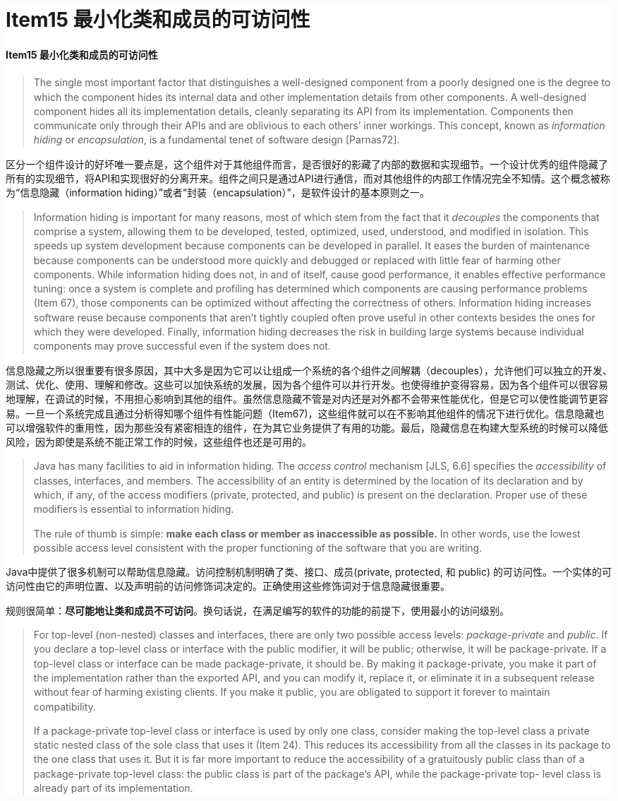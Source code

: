 # Item15 最小化类和成员的可访问性

#### Item15 最小化类和成员的可访问性

> The single most important factor that distinguishes a well-designed component from a poorly designed one is the degree to which the component hides its internal data and other implementation details from other components. A well-designed component hides all its implementation details, cleanly separating its API from its implementation. Components then communicate only through their APIs and are oblivious to each others’ inner workings. This concept, known as _information hiding_ or _encapsulation_, is a fundamental tenet of software design \[Parnas72].

区分一个组件设计的好坏唯一要点是，这个组件对于其他组件而言，是否很好的影藏了内部的数据和实现细节。一个设计优秀的组件隐藏了所有的实现细节，将API和实现很好的分离开来。组件之间只是通过API进行通信，而对其他组件的内部工作情况完全不知情。这个概念被称为“信息隐藏（information hiding）”或者“封装（encapsulation）”，是软件设计的基本原则之一。

> Information hiding is important for many reasons, most of which stem from the fact that it _decouples_ the components that comprise a system, allowing them to be developed, tested, optimized, used, understood, and modified in isolation. This speeds up system development because components can be developed in parallel. It eases the burden of maintenance because components can be understood more quickly and debugged or replaced with little fear of harming other components. While information hiding does not, in and of itself, cause good performance, it enables effective performance tuning: once a system is complete and profiling has determined which components are causing performance problems (Item 67), those components can be optimized without affecting the correctness of others. Information hiding increases software reuse because components that aren’t tightly coupled often prove useful in other contexts besides the ones for which they were developed. Finally, information hiding decreases the risk in building large systems because individual components may prove successful even if the system does not.

信息隐藏之所以很重要有很多原因，其中大多是因为它可以让组成一个系统的各个组件之间解耦（decouples），允许他们可以独立的开发、测试、优化、使用、理解和修改。这些可以加快系统的发展，因为各个组件可以并行开发。也使得维护变得容易，因为各个组件可以很容易地理解，在调试的时候，不用担心影响到其他的组件。虽然信息隐藏不管是对内还是对外都不会带来性能优化，但是它可以使性能调节更容易。一旦一个系统完成且通过分析得知哪个组件有性能问题（Item67)，这些组件就可以在不影响其他组件的情况下进行优化。信息隐藏也可以增强软件的重用性，因为那些没有紧密相连的组件，在为其它业务提供了有用的功能。最后，隐藏信息在构建大型系统的时候可以降低风险，因为即使是系统不能正常工作的时候，这些组件也还是可用的。

> Java has many facilities to aid in information hiding. The _access control_ mechanism \[JLS, 6.6] specifies the _accessibility_ of classes, interfaces, and members. The accessibility of an entity is determined by the location of its declaration and by which, if any, of the access modifiers (private, protected, and public) is present on the declaration. Proper use of these modifiers is essential to information hiding.
>
> The rule of thumb is simple: **make each class or member as inaccessible as possible.** In other words, use the lowest possible access level consistent with the proper functioning of the software that you are writing.

Java中提供了很多机制可以帮助信息隐藏。访问控制机制明确了类、接口、成员(private, protected, 和 public) 的可访问性。一个实体的可访问性由它的声明位置、以及声明前的访问修饰词决定的。正确使用这些修饰词对于信息隐藏很重要。

规则很简单：**尽可能地让类和成员不可访问**。换句话说，在满足编写的软件的功能的前提下，使用最小的访问级别。

> For top-level (non-nested) classes and interfaces, there are only two possible access levels: _package-private_ and _public_. If you declare a top-level class or interface with the public modifier, it will be public; otherwise, it will be package-private. If a top-level class or interface can be made package-private, it should be. By making it package-private, you make it part of the implementation rather than the exported API, and you can modify it, replace it, or eliminate it in a subsequent release without fear of harming existing clients. If you make it public, you are obligated to support it forever to maintain compatibility.
>
> If a package-private top-level class or interface is used by only one class, consider making the top-level class a private static nested class of the sole class that uses it (Item 24). This reduces its accessibility from all the classes in its package to the one class that uses it. But it is far more important to reduce the accessibility of a gratuitously public class than of a package-private top-level class: the public class is part of the package’s API, while the package-private top- level class is already part of its implementation.
